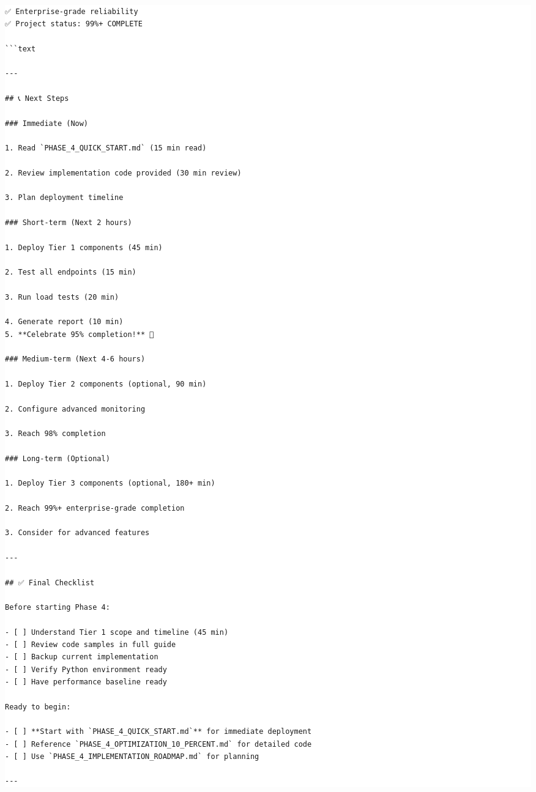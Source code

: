 ```text
✅ Enterprise-grade reliability
✅ Project status: 99%+ COMPLETE

```text

---

## 📞 Next Steps

### Immediate (Now)

1. Read `PHASE_4_QUICK_START.md` (15 min read)

2. Review implementation code provided (30 min review)

3. Plan deployment timeline

### Short-term (Next 2 hours)

1. Deploy Tier 1 components (45 min)

2. Test all endpoints (15 min)

3. Run load tests (20 min)

4. Generate report (10 min)
5. **Celebrate 95% completion!** 🎉

### Medium-term (Next 4-6 hours)

1. Deploy Tier 2 components (optional, 90 min)

2. Configure advanced monitoring

3. Reach 98% completion

### Long-term (Optional)

1. Deploy Tier 3 components (optional, 180+ min)

2. Reach 99%+ enterprise-grade completion

3. Consider for advanced features

---

## ✅ Final Checklist

Before starting Phase 4:

- [ ] Understand Tier 1 scope and timeline (45 min)
- [ ] Review code samples in full guide
- [ ] Backup current implementation
- [ ] Verify Python environment ready
- [ ] Have performance baseline ready

Ready to begin:

- [ ] **Start with `PHASE_4_QUICK_START.md`** for immediate deployment
- [ ] Reference `PHASE_4_OPTIMIZATION_10_PERCENT.md` for detailed code
- [ ] Use `PHASE_4_IMPLEMENTATION_ROADMAP.md` for planning

---
```